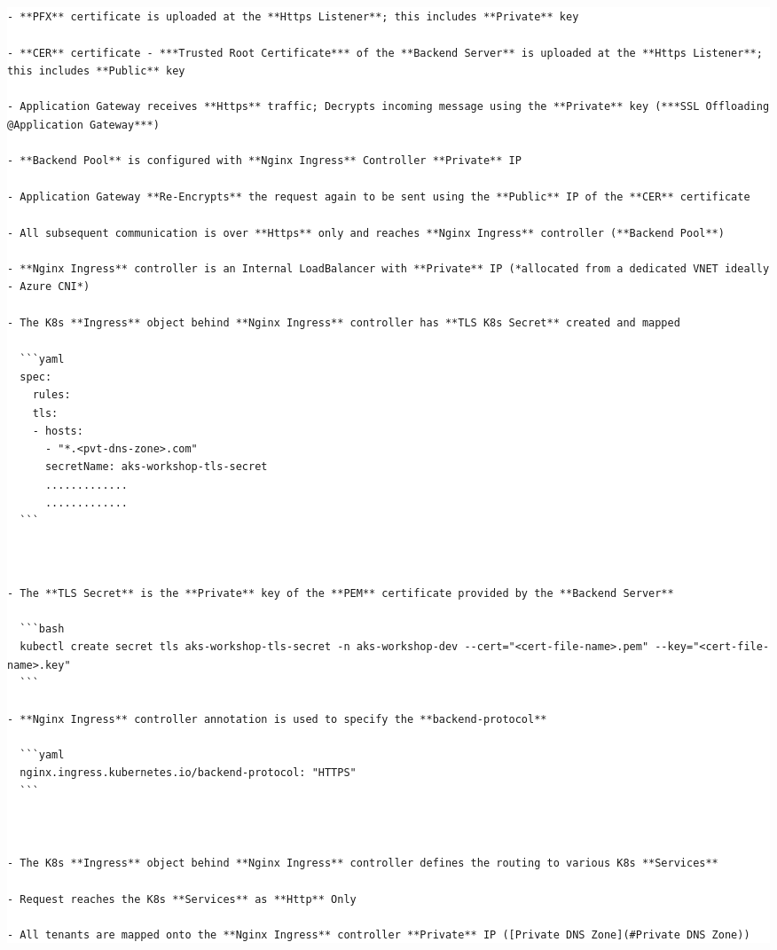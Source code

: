     

    - **PFX** certificate is uploaded at the **Https Listener**; this includes **Private** key

    - **CER** certificate - ***Trusted Root Certificate*** of the **Backend Server** is uploaded at the **Https Listener**; this includes **Public** key

    - Application Gateway receives **Https** traffic; Decrypts incoming message using the **Private** key (***SSL Offloading @Application Gateway***)

    - **Backend Pool** is configured with **Nginx Ingress** Controller **Private** IP

    - Application Gateway **Re-Encrypts** the request again to be sent using the **Public** IP of the **CER** certificate

    - All subsequent communication is over **Https** only and reaches **Nginx Ingress** controller (**Backend Pool**)

    - **Nginx Ingress** controller is an Internal LoadBalancer with **Private** IP (*allocated from a dedicated VNET ideally - Azure CNI*)

    - The K8s **Ingress** object behind **Nginx Ingress** controller has **TLS K8s Secret** created and mapped

      ```yaml
      spec:
        rules:
        tls:
        - hosts:
          - "*.<pvt-dns-zone>.com"
          secretName: aks-workshop-tls-secret
          .............
          .............
      ```

      

    - The **TLS Secret** is the **Private** key of the **PEM** certificate provided by the **Backend Server**

      ```bash
      kubectl create secret tls aks-workshop-tls-secret -n aks-workshop-dev --cert="<cert-file-name>.pem" --key="<cert-file-name>.key"
      ```

    - **Nginx Ingress** controller annotation is used to specify the **backend-protocol**

      ```yaml
      nginx.ingress.kubernetes.io/backend-protocol: "HTTPS"
      ```

      

    - The K8s **Ingress** object behind **Nginx Ingress** controller defines the routing to various K8s **Services**

    - Request reaches the K8s **Services** as **Http** Only

    - All tenants are mapped onto the **Nginx Ingress** controller **Private** IP ([Private DNS Zone](#Private DNS Zone))
